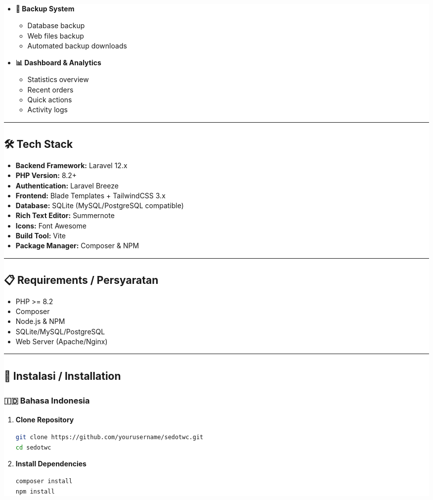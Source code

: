 - **💾 Backup System**
  - Database backup
  - Web files backup
  - Automated backup downloads

- **📊 Dashboard & Analytics**
  - Statistics overview
  - Recent orders
  - Quick actions
  - Activity logs

---

## 🛠️ Tech Stack

- **Backend Framework:** Laravel 12.x
- **PHP Version:** 8.2+
- **Authentication:** Laravel Breeze
- **Frontend:** Blade Templates + TailwindCSS 3.x
- **Database:** SQLite (MySQL/PostgreSQL compatible)
- **Rich Text Editor:** Summernote
- **Icons:** Font Awesome
- **Build Tool:** Vite
- **Package Manager:** Composer & NPM

---

## 📋 Requirements / Persyaratan

- PHP >= 8.2
- Composer
- Node.js & NPM
- SQLite/MySQL/PostgreSQL
- Web Server (Apache/Nginx)

---

## 🚀 Instalasi / Installation

### 🇮🇩 Bahasa Indonesia

1. **Clone Repository**
   ```bash
   git clone https://github.com/yourusername/sedotwc.git
   cd sedotwc
   ```

2. **Install Dependencies**
   ```bash
   composer install
   npm install
   ```

